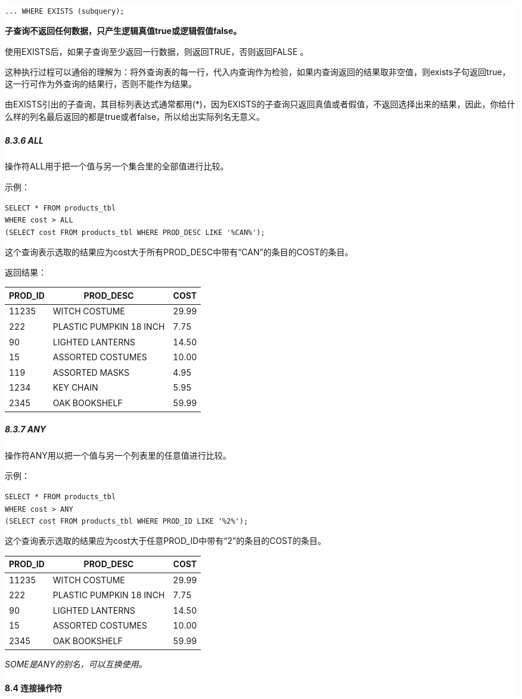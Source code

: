     ... WHERE EXISTS (subquery);

**子查询不返回任何数据，只产生逻辑真值true或逻辑假值false。**

使用EXISTS后，如果子查询至少返回一行数据，则返回TRUE，否则返回FALSE 。

这种执行过程可以通俗的理解为：将外查询表的每一行，代入内查询作为检验，如果内查询返回的结果取非空值，则exists子句返回true，这一行可作为外查询的结果行，否则不能作为结果。

由EXISTS引出的子查询，其目标列表达式通常都用(*)，因为EXISTS的子查询只返回真值或者假值，不返回选择出来的结果，因此，你给什么样的列名最后返回的都是true或者false，所以给出实际列名无意义。

##### 8.3.6 ALL

操作符ALL用于把一个值与另一个集合里的全部值进行比较。

示例：

    SELECT * FROM products_tbl 
    WHERE cost > ALL 
    (SELECT cost FROM products_tbl WHERE PROD_DESC LIKE '%CAN%');

这个查询表示选取的结果应为cost大于所有PROD_DESC中带有“CAN”的条目的COST的条目。

返回结果：

PROD_ID | PROD_DESC | COST
-----|-----|-----
11235 |  WITCH COSTUME |  29.99
222| PLASTIC PUMPKIN 18 INCH |7.75
90 | LIGHTED LANTERNS  |  14.50
15 | ASSORTED COSTUMES |  10.00
119 |ASSORTED MASKS | 4.95
1234 |   KEY CHAIN |  5.95
2345  |  OAK BOOKSHELF  | 59.99

##### 8.3.7 ANY

操作符ANY用以把一个值与另一个列表里的任意值进行比较。

示例：

    SELECT * FROM products_tbl 
    WHERE cost > ANY 
    (SELECT cost FROM products_tbl WHERE PROD_ID LIKE '%2%');

这个查询表示选取的结果应为cost大于任意PROD_ID中带有“2”的条目的COST的条目。

PROD_ID | PROD_DESC | COST
-----|-----|-----
11235 | WITCH COSTUME | 29.99
222 | PLASTIC PUMPKIN 18 INCH | 7.75
90 | LIGHTED LANTERNS |  14.50
15 | ASSORTED COSTUMES | 10.00
2345 | OAK BOOKSHELF | 59.99

*SOME是ANY的别名，可以互换使用。*

#### 8.4 连接操作符
